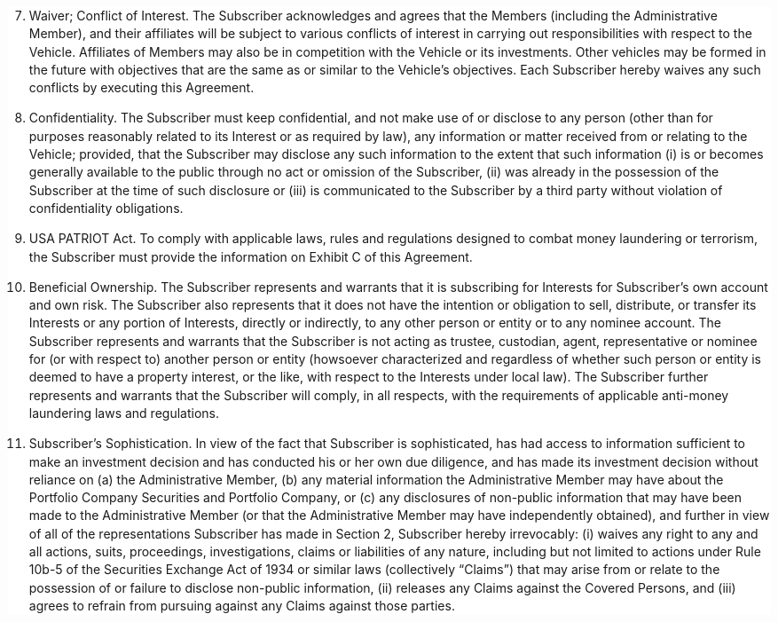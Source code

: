 7.  Waiver; Conflict of Interest. The Subscriber acknowledges and agrees that the Members (including the Administrative Member), and their
    affiliates will be subject to various conflicts of interest in carrying
    out responsibilities with respect to the Vehicle. Affiliates of Members
    may also be in competition with the Vehicle or its investments. Other
    vehicles may be formed in the future with objectives that are the same
    as or similar to the Vehicle’s objectives. Each Subscriber hereby waives any such conflicts by executing this Agreement.

8.  Confidentiality. The Subscriber must keep confidential, and not make use of or disclose to any person (other than for purposes reasonably
    related to its Interest or as required by law), any information or
    matter received from or relating to the Vehicle; provided, that the
    Subscriber may disclose any such information to the extent that such
    information (i) is or becomes generally available to the public through
    no act or omission of the Subscriber, (ii) was already in the possession of the Subscriber at the time of such disclosure or (iii) is
    communicated to the Subscriber by a third party without violation of
    confidentiality obligations.

9.  USA PATRIOT Act. To comply with applicable laws, rules and
    regulations designed to combat money laundering or terrorism, the
    Subscriber must provide the information on Exhibit C of this Agreement.

10. Beneficial Ownership. The Subscriber represents and warrants that it is subscribing for Interests for Subscriber’s own account and own risk. The Subscriber also represents that it does not have the intention or
    obligation to sell, distribute, or transfer its Interests or any portion of Interests, directly or indirectly, to any other person or entity or
    to any nominee account.
    The Subscriber represents and warrants that the Subscriber is not acting as trustee, custodian, agent, representative or nominee for (or with
    respect to) another person or entity (howsoever characterized and
    regardless of whether such person or entity is deemed to have a property interest, or the like, with respect to the Interests under local law).
    The Subscriber further represents and warrants that the Subscriber will
    comply, in all respects, with the requirements of applicable anti-money
    laundering laws and regulations.

11. Subscriber’s Sophistication. In view of the fact that Subscriber is
    sophisticated, has had access to information sufficient to make an
    investment decision and has conducted his or her own due diligence, and
    has made its investment decision without reliance on (a) the
    Administrative Member, (b) any material information the Administrative
    Member may have about the Portfolio Company Securities and Portfolio
    Company, or (c) any disclosures of non-public information that may have
    been made to the Administrative Member (or that the Administrative
    Member may have independently obtained), and further in view of all of
    the representations Subscriber has made in Section 2, Subscriber hereby
    irrevocably: (i) waives any right to any and all actions, suits,
    proceedings, investigations, claims or liabilities of any nature,
    including but not limited to actions under Rule 10b-5 of the Securities
    Exchange Act of 1934 or similar laws (collectively “Claims”) that may
    arise from or relate to the possession of or failure to disclose
    non-public information, (ii) releases any Claims against the Covered
    Persons, and (iii) agrees to refrain from pursuing against any Claims
    against those parties.
